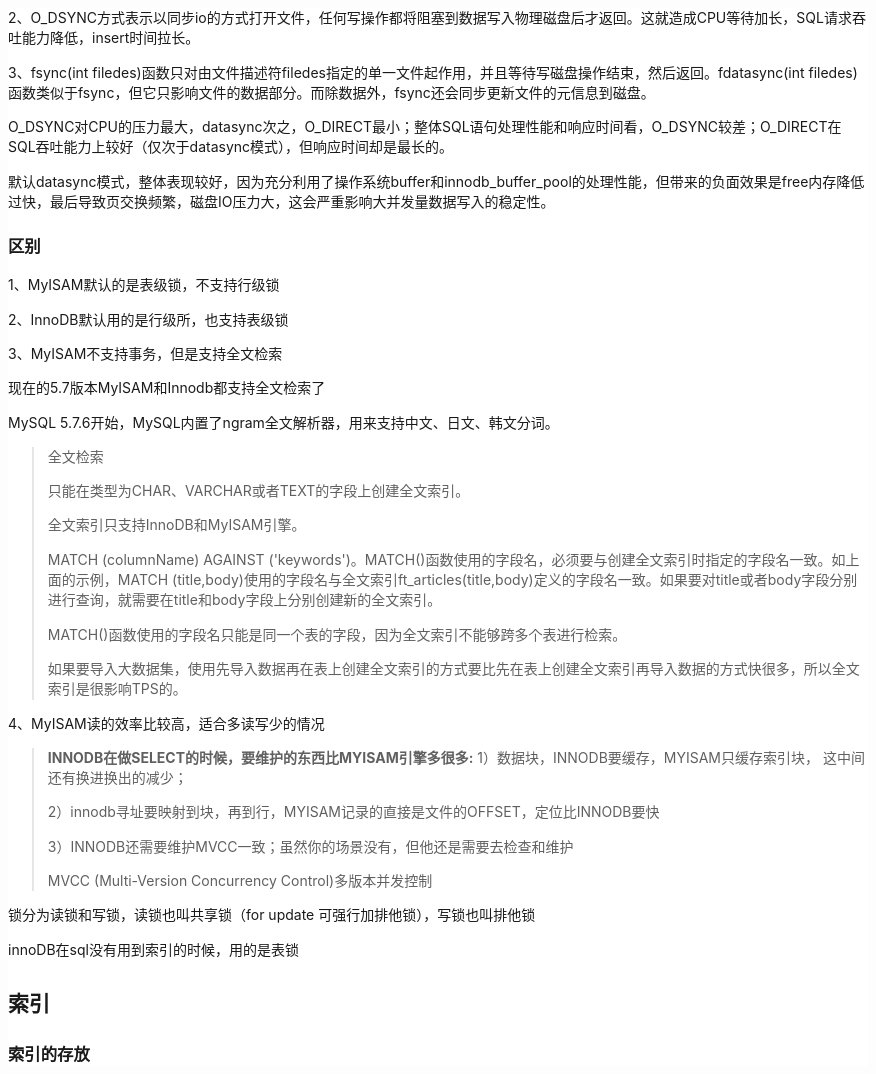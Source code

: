 2、O_DSYNC方式表示以同步io的方式打开文件，任何写操作都将阻塞到数据写入物理磁盘后才返回。这就造成CPU等待加长，SQL请求吞吐能力降低，insert时间拉长。

3、fsync(int filedes)函数只对由文件描述符filedes指定的单一文件起作用，并且等待写磁盘操作结束，然后返回。fdatasync(int filedes)函数类似于fsync，但它只影响文件的数据部分。而除数据外，fsync还会同步更新文件的元信息到磁盘。

O_DSYNC对CPU的压力最大，datasync次之，O_DIRECT最小；整体SQL语句处理性能和响应时间看，O_DSYNC较差；O_DIRECT在SQL吞吐能力上较好（仅次于datasync模式），但响应时间却是最长的。

默认datasync模式，整体表现较好，因为充分利用了操作系统buffer和innodb_buffer_pool的处理性能，但带来的负面效果是free内存降低过快，最后导致页交换频繁，磁盘IO压力大，这会严重影响大并发量数据写入的稳定性。

### 区别

1、MyISAM默认的是表级锁，不支持行级锁

2、InnoDB默认用的是行级所，也支持表级锁

3、MyISAM不支持事务，但是支持全文检索

现在的5.7版本MyISAM和Innodb都支持全文检索了

MySQL 5.7.6开始，MySQL内置了ngram全文解析器，用来支持中文、日文、韩文分词。

> 全文检索
>
> 只能在类型为CHAR、VARCHAR或者TEXT的字段上创建全文索引。
>
> 全文索引只支持InnoDB和MyISAM引擎。
>
> MATCH (columnName) AGAINST ('keywords')。MATCH()函数使用的字段名，必须要与创建全文索引时指定的字段名一致。如上面的示例，MATCH (title,body)使用的字段名与全文索引ft_articles(title,body)定义的字段名一致。如果要对title或者body字段分别进行查询，就需要在title和body字段上分别创建新的全文索引。
>
> MATCH()函数使用的字段名只能是同一个表的字段，因为全文索引不能够跨多个表进行检索。
>
> 如果要导入大数据集，使用先导入数据再在表上创建全文索引的方式要比先在表上创建全文索引再导入数据的方式快很多，所以全文索引是很影响TPS的。

4、MyISAM读的效率比较高，适合多读写少的情况

> **INNODB在做SELECT的时候，要维护的东西比MYISAM引擎多很多:**
> 1）数据块，INNODB要缓存，MYISAM只缓存索引块，  这中间还有换进换出的减少；
>  
>2）innodb寻址要映射到块，再到行，MYISAM记录的直接是文件的OFFSET，定位比INNODB要快
> 
>3）INNODB还需要维护MVCC一致；虽然你的场景没有，但他还是需要去检查和维护
> 
>MVCC (Multi-Version Concurrency Control)多版本并发控制 

锁分为读锁和写锁，读锁也叫共享锁（for update 可强行加排他锁），写锁也叫排他锁

innoDB在sql没有用到索引的时候，用的是表锁



## 索引

### 索引的存放
